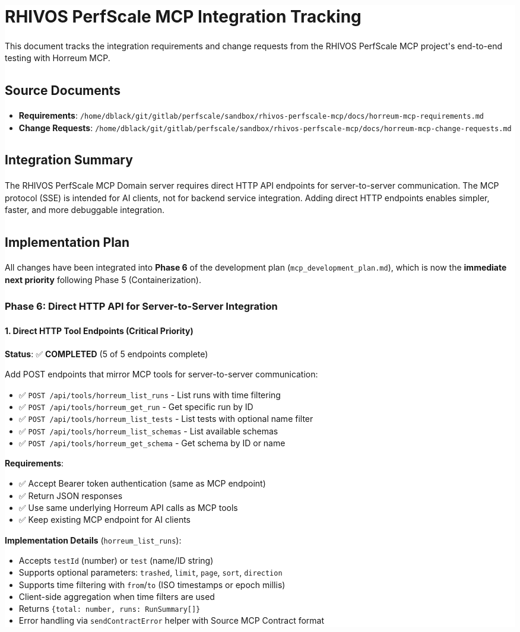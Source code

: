 # RHIVOS PerfScale MCP Integration Tracking

This document tracks the integration requirements and change requests from the
RHIVOS PerfScale MCP project's end-to-end testing with Horreum MCP.

## Source Documents

- **Requirements**: `/home/dblack/git/gitlab/perfscale/sandbox/rhivos-perfscale-mcp/docs/horreum-mcp-requirements.md`
- **Change Requests**: `/home/dblack/git/gitlab/perfscale/sandbox/rhivos-perfscale-mcp/docs/horreum-mcp-change-requests.md`

## Integration Summary

The RHIVOS PerfScale MCP Domain server requires direct HTTP API endpoints for
server-to-server communication. The MCP protocol (SSE) is intended for AI
clients, not for backend service integration. Adding direct HTTP endpoints
enables simpler, faster, and more debuggable integration.

## Implementation Plan

All changes have been integrated into **Phase 6** of the development plan
(`mcp_development_plan.md`), which is now the **immediate next priority**
following Phase 5 (Containerization).

### Phase 6: Direct HTTP API for Server-to-Server Integration

#### 1. Direct HTTP Tool Endpoints (Critical Priority)

**Status**: ✅ **COMPLETED** (5 of 5 endpoints complete)

Add POST endpoints that mirror MCP tools for server-to-server communication:

- ✅ `POST /api/tools/horreum_list_runs` - List runs with time filtering
- ✅ `POST /api/tools/horreum_get_run` - Get specific run by ID
- ✅ `POST /api/tools/horreum_list_tests` - List tests with optional name filter
- ✅ `POST /api/tools/horreum_list_schemas` - List available schemas
- ✅ `POST /api/tools/horreum_get_schema` - Get schema by ID or name

**Requirements**:

- ✅ Accept Bearer token authentication (same as MCP endpoint)
- ✅ Return JSON responses
- ✅ Use same underlying Horreum API calls as MCP tools
- ✅ Keep existing MCP endpoint for AI clients

**Implementation Details** (`horreum_list_runs`):

- Accepts `testId` (number) or `test` (name/ID string)
- Supports optional parameters: `trashed`, `limit`, `page`, `sort`, `direction`
- Supports time filtering with `from`/`to` (ISO timestamps or epoch millis)
- Client-side aggregation when time filters are used
- Returns `{total: number, runs: RunSummary[]}`
- Error handling via `sendContractError` helper with Source MCP Contract format
